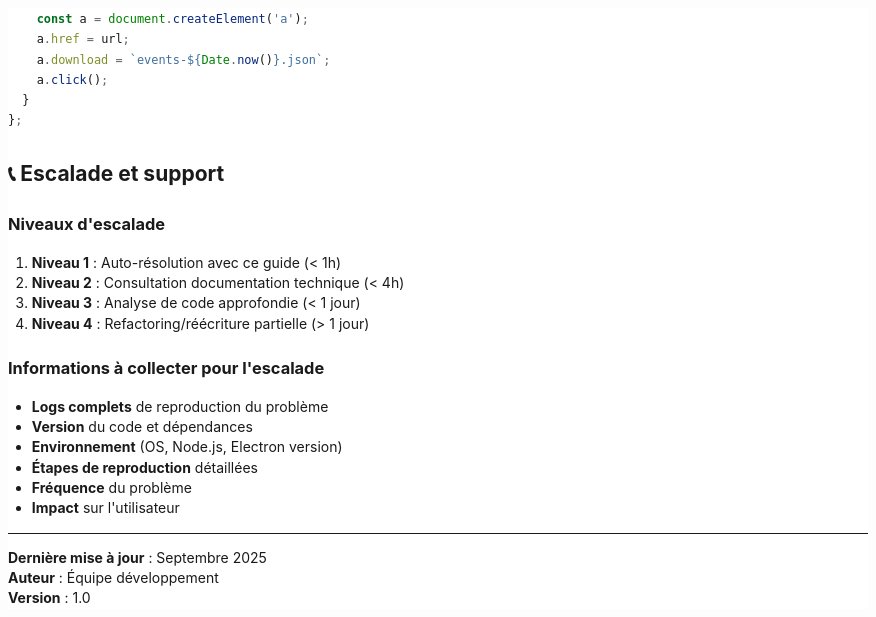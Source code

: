 ```typescript
    const a = document.createElement('a');
    a.href = url;
    a.download = `events-${Date.now()}.json`;
    a.click();
  }
};
```

## 📞 Escalade et support

### Niveaux d'escalade

1. **Niveau 1** : Auto-résolution avec ce guide (< 1h)
2. **Niveau 2** : Consultation documentation technique (< 4h)
3. **Niveau 3** : Analyse de code approfondie (< 1 jour)
4. **Niveau 4** : Refactoring/réécriture partielle (> 1 jour)

### Informations à collecter pour l'escalade

- **Logs complets** de reproduction du problème
- **Version** du code et dépendances
- **Environnement** (OS, Node.js, Electron version)
- **Étapes de reproduction** détaillées
- **Fréquence** du problème
- **Impact** sur l'utilisateur

---

**Dernière mise à jour** : Septembre 2025  
**Auteur** : Équipe développement  
**Version** : 1.0
